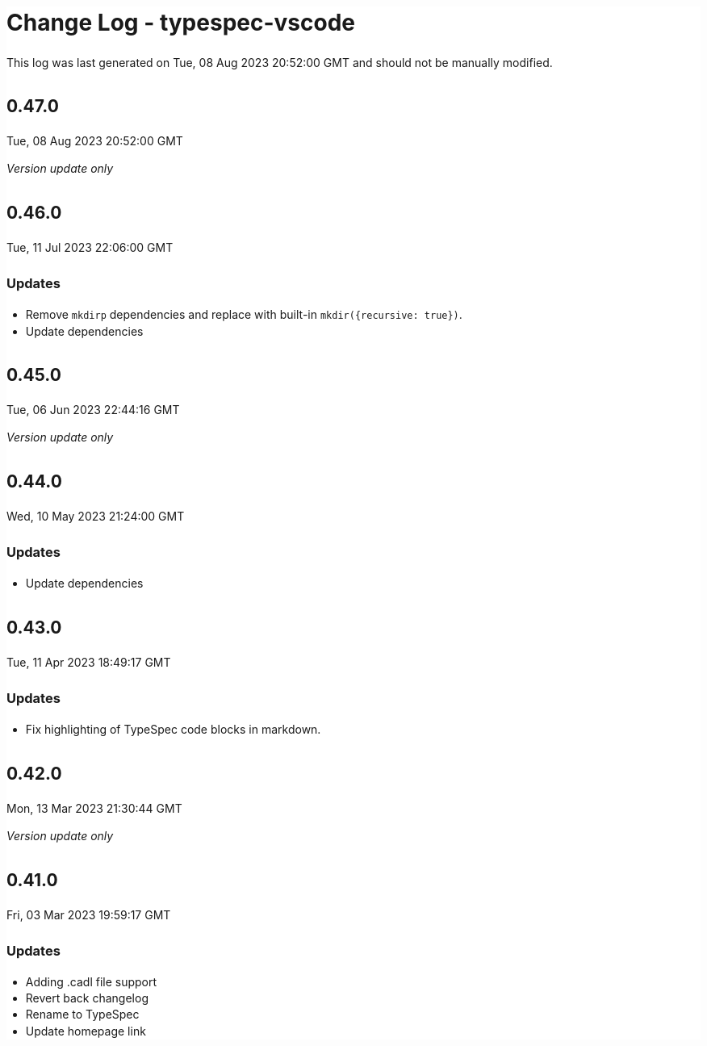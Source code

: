 # Change Log - typespec-vscode

This log was last generated on Tue, 08 Aug 2023 20:52:00 GMT and should not be manually modified.

## 0.47.0
Tue, 08 Aug 2023 20:52:00 GMT

_Version update only_

## 0.46.0
Tue, 11 Jul 2023 22:06:00 GMT

### Updates

- Remove `mkdirp` dependencies and replace with built-in `mkdir({recursive: true})`.
- Update dependencies

## 0.45.0
Tue, 06 Jun 2023 22:44:16 GMT

_Version update only_

## 0.44.0
Wed, 10 May 2023 21:24:00 GMT

### Updates

- Update dependencies

## 0.43.0
Tue, 11 Apr 2023 18:49:17 GMT

### Updates

- Fix highlighting of TypeSpec code blocks in markdown.

## 0.42.0
Mon, 13 Mar 2023 21:30:44 GMT

_Version update only_

## 0.41.0
Fri, 03 Mar 2023 19:59:17 GMT

### Updates

- Adding .cadl file support
- Revert back changelog
- Rename to TypeSpec
- Update homepage link
